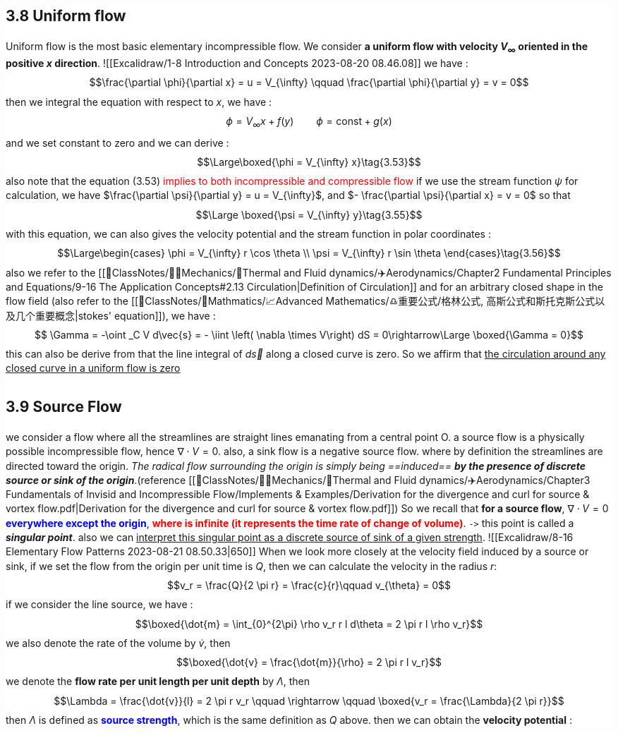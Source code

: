 ## 3.8 Uniform flow 
Uniform flow is the most basic elementary incompressible flow. We consider **a uniform flow with velocity $V_{\infty}$ oriented in the positive $x$ direction**. 
![[Excalidraw/1-8 Introduction and Concepts 2023-08-20 08.46.08]]
we have :
$$\frac{\partial \phi}{\partial x} = u = V_{\infty} \qquad \frac{\partial \phi}{\partial y} = v = 0$$
then we integral the equation with respect to $x$, we have :
$$\phi = V_{\infty} x + f(y)\qquad \phi = \text{const} + g(x)$$
and we set constant to zero and we can derive : 
$$\Large\boxed{\phi = V_{\infty} x}\tag{3.53}$$
also note that the equation (3.53) <mark style="background: transparent; color: red">implies to both incompressible and compressible flow</mark>
if we use the stream function $\psi$ for calculation, we have $\frac{\partial \psi}{\partial y} = u = V_{\infty}$, and $- \frac{\partial \psi}{\partial x} = v =  0$ so that 
$$\Large \boxed{\psi = V_{\infty} y}\tag{3.55}$$
with this equation, we can also gives the velocity potential and  the stream function in polar coordinates :
$$\Large\begin{cases}
\phi = V_{\infty} r \cos \theta \\
\psi = V_{\infty} r \sin \theta
\end{cases}\tag{3.56}$$
also we refer to the [[📘ClassNotes/👨‍🔧Mechanics/🌊Thermal and Fluid dynamics/✈️Aerodynamics/Chapter2 Fundamental Principles and Equations/9-16 The Application Concepts#2.13 Circulation|Definition of Circulation]] and for an arbitrary closed shape in the flow field (also refer to the [[📘ClassNotes/📐Mathmatics/📈Advanced Mathematics/♎重要公式/格林公式, 高斯公式和斯托克斯公式以及几个重要概念|stokes' equation]]), we have : 
$$ \Gamma = -\oint _C V d\vec{s} = - \iint \left( \nabla \times  V\right) dS = 0\rightarrow\Large \boxed{\Gamma =  0}$$
this can also be derive from that the line integral of $d\vec{s}$ along a closed curve is zero. So we affirm that <u>the circulation around any closed curve in a uniform flow is zero</u>

## 3.9 Source Flow
we consider a flow where all the streamlines are straight lines emanating from a central point O. a source flow is a physically possible incompressible flow, hence $\nabla\cdot V = 0$. 
also, a sink flow is a negative source flow. where by definition the streamlines are directed toward the origin. *The radical flow surrounding the origin is simply being ==induced== **by the presence of discrete source or sink of the origin***.(reference [[📘ClassNotes/👨‍🔧Mechanics/🌊Thermal and Fluid dynamics/✈️Aerodynamics/Chapter3 Fundamentals  of Invisid and Incompressible Flow/Implements & Examples/Derivation for the divergence and curl for source & vortex flow.pdf|Derivation for the divergence and curl for source & vortex flow.pdf]])
So we recall that **for a source flow**, $\nabla \cdot V = 0$ <b><mark style="background: transparent; color: blue">everywhere except the origin</mark></b>, <b><mark style="background: transparent; color: red">where is infinite (it represents the time rate of change of volume)</mark></b>. `->` this point is called a ***singular point***. also we can <u>interpret this singular point as a discrete source of sink of a given strength</u>. 
![[Excalidraw/8-16 Elementary Flow Patterns 2023-08-21 08.50.33|650]]
When we look more closely at the velocity field induced by a source or sink, if we set the flow from the origin per unit time is $Q$, then we can calculate the velocity in the radius $r$:
$$v_r = \frac{Q}{2 \pi r} = \frac{c}{r}\qquad  v_{\theta} = 0$$
if we consider the line source, we have : 
$$\boxed{\dot{m} = \int_{0}^{2\pi} \rho v_r  r l  d\theta = 2 \pi r l  \rho v_r}$$
we also denote the rate of the volume by $\dot{v}$, then 
$$\boxed{\dot{v} = \frac{\dot{m}}{\rho} = 2 \pi r l  v_r}$$
we denote the **flow rate per unit length per unit depth** by $\Lambda$, then 
$$\Lambda = \frac{\dot{v}}{l} = 2 \pi r v_r \qquad \rightarrow \qquad \boxed{v_r = \frac{\Lambda}{2 \pi r}}$$
then $\Lambda$ is defined as <b><mark style="background: transparent; color: blue">source strength</mark></b>, which is the same definition as $Q$ above. then we can obtain the **velocity potential** : 